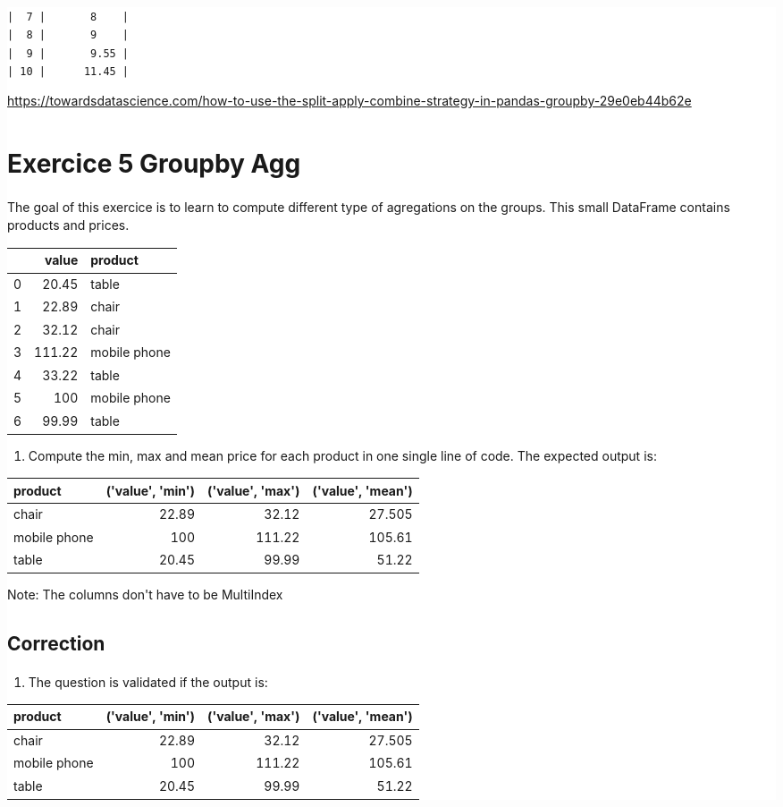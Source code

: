     |  7 |       8    |
    |  8 |       9    |
    |  9 |       9.55 |
    | 10 |      11.45 | 

https://towardsdatascience.com/how-to-use-the-split-apply-combine-strategy-in-pandas-groupby-29e0eb44b62e



# Exercice 5 Groupby Agg

The goal of this exercice is to learn to compute different type of agregations on the groups. This small DataFrame contains products and prices. 

|    |   value | product      |
|---:|--------:|:-------------|
|  0 |   20.45 | table        |
|  1 |   22.89 | chair        |
|  2 |   32.12 | chair        |
|  3 |  111.22 | mobile phone |
|  4 |   33.22 | table        |
|  5 |  100    | mobile phone |
|  6 |   99.99 | table        |

1. Compute the min, max and mean price for each product in one single line of code. The expected output is: 

| product      |   ('value', 'min') |   ('value', 'max') |   ('value', 'mean') |
|:-------------|-------------------:|-------------------:|--------------------:|
| chair        |              22.89 |              32.12 |              27.505 |
| mobile phone |             100    |             111.22 |             105.61  |
| table        |              20.45 |              99.99 |              51.22  |

Note: The columns don't have to be MultiIndex

## Correction

1. The question is validated if the output is: 

| product      |   ('value', 'min') |   ('value', 'max') |   ('value', 'mean') |
|:-------------|-------------------:|-------------------:|--------------------:|
| chair        |              22.89 |              32.12 |              27.505 |
| mobile phone |             100    |             111.22 |             105.61  |
| table        |              20.45 |              99.99 |              51.22  |
